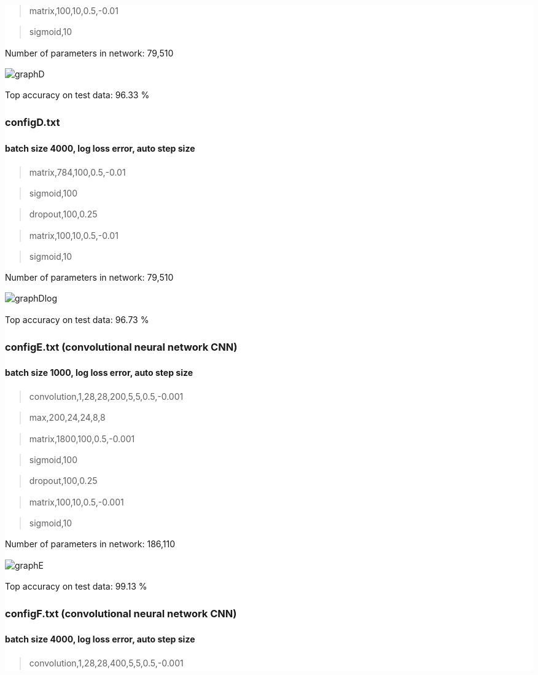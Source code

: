 > matrix,100,10,0.5,-0.01

> sigmoid,10

Number of parameters in network: 79,510

![graphD](./results/graphD.png)

Top accuracy on test data: 96.33 %

### configD.txt

#### batch size 4000, log loss error, auto step size

> matrix,784,100,0.5,-0.01

> sigmoid,100

> dropout,100,0.25

> matrix,100,10,0.5,-0.01

> sigmoid,10

Number of parameters in network: 79,510

![graphDlog](./results/graphDlog.png)

Top accuracy on test data: 96.73 %

### configE.txt (convolutional neural network CNN)

#### batch size 1000, log loss error, auto step size

> convolution,1,28,28,200,5,5,0.5,-0.001

> max,200,24,24,8,8

> matrix,1800,100,0.5,-0.001

> sigmoid,100

> dropout,100,0.25

> matrix,100,10,0.5,-0.001

> sigmoid,10

Number of parameters in network: 186,110

![graphE](./results/graphE.png)

Top accuracy on test data: 99.13 %

### configF.txt (convolutional neural network CNN)

#### batch size 4000, log loss error, auto step size

> convolution,1,28,28,400,5,5,0.5,-0.001

